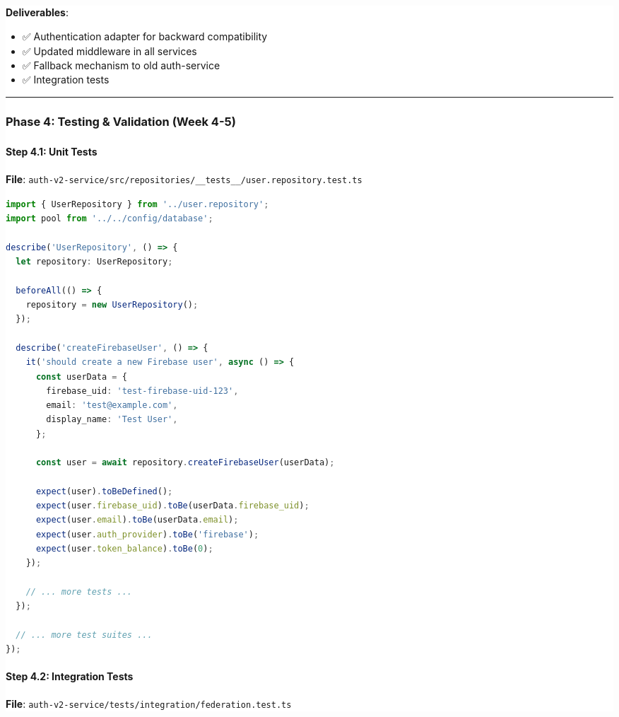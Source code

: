 **Deliverables**:
- ✅ Authentication adapter for backward compatibility
- ✅ Updated middleware in all services
- ✅ Fallback mechanism to old auth-service
- ✅ Integration tests

---

### Phase 4: Testing & Validation (Week 4-5)

#### Step 4.1: Unit Tests

**File**: `auth-v2-service/src/repositories/__tests__/user.repository.test.ts`

```typescript
import { UserRepository } from '../user.repository';
import pool from '../../config/database';

describe('UserRepository', () => {
  let repository: UserRepository;

  beforeAll(() => {
    repository = new UserRepository();
  });

  describe('createFirebaseUser', () => {
    it('should create a new Firebase user', async () => {
      const userData = {
        firebase_uid: 'test-firebase-uid-123',
        email: 'test@example.com',
        display_name: 'Test User',
      };

      const user = await repository.createFirebaseUser(userData);

      expect(user).toBeDefined();
      expect(user.firebase_uid).toBe(userData.firebase_uid);
      expect(user.email).toBe(userData.email);
      expect(user.auth_provider).toBe('firebase');
      expect(user.token_balance).toBe(0);
    });

    // ... more tests ...
  });

  // ... more test suites ...
});
```

#### Step 4.2: Integration Tests

**File**: `auth-v2-service/tests/integration/federation.test.ts`

